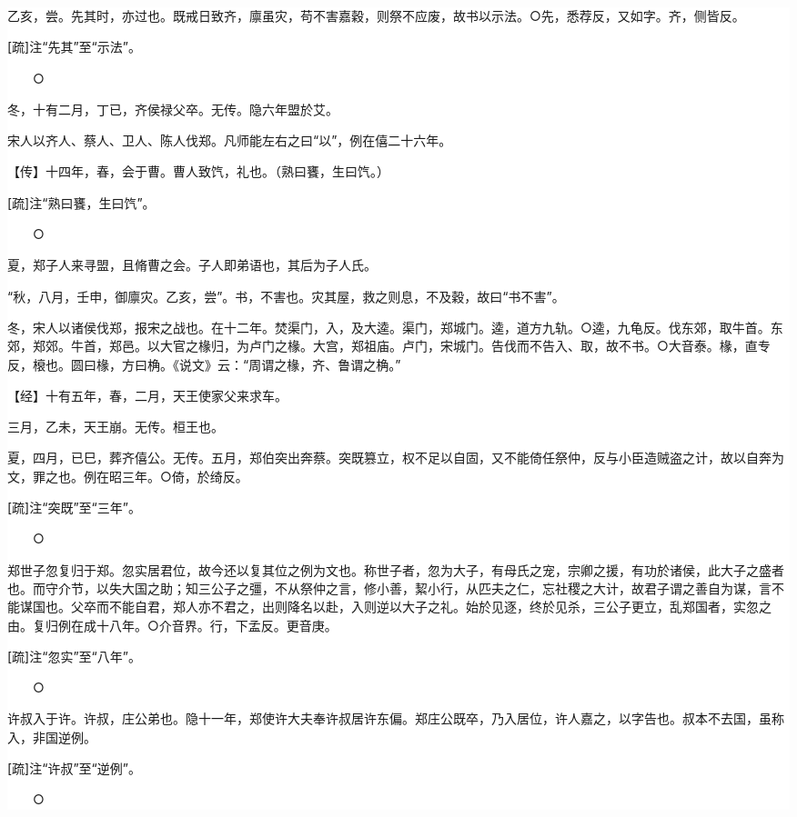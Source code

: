 

乙亥，尝。<span class="q">先其时，亦过也。既戒日致齐，廪虽灾，苟不害嘉穀，则祭不应废，故书以示法。○先，悉荐反，又如字。齐，侧皆反。</span>

[疏]注“先其”至“示法”。



　　○



冬，十有二月，丁已，齐侯禄父卒。<span class="q">无传。隐六年盟於艾。</span>

宋人以齐人、蔡人、卫人、陈人伐郑。<span class="q">凡师能左右之曰“以”，例在僖二十六年。</span>

【传】十四年，春，会于曹。曹人致饩，礼也。<span class="q">（熟曰饔，生曰饩。）</span>

[疏]注“熟曰饔，生曰饩”。



　　○



夏，郑子人来寻盟，且脩曹之会。<span class="q">子人即弟语也，其后为子人氏。</span>

“秋，八月，壬申，御廪灾。乙亥，尝”。书，不害也。<span class="q">灾其屋，救之则息，不及穀，故曰“书不害”。</span>

冬，宋人以诸侯伐郑，报宋之战也。<span class="q">在十二年。</span>焚渠门，入，及大逵。<span class="q">渠门，郑城门。逵，道方九轨。○逵，九龟反。</span>伐东郊，取牛首。<span class="q">东郊，郑郊。牛首，郑邑。</span>以大官之椽归，为卢门之椽。<span class="q">大宫，郑祖庙。卢门，宋城门。告伐而不告入、取，故不书。○大音泰。椽，直专反，榱也。圆曰椽，方曰桷。《说文》云：“周谓之椽，齐、鲁谓之桷。”</span>

【经】十有五年，春，二月，天王使家父来求车。

三月，乙未，天王崩。<span class="q">无传。桓王也。</span>

夏，四月，已巳，葬齐僖公。<span class="q">无传。</span>五月，郑伯突出奔蔡。<span class="q">突既篡立，权不足以自固，又不能倚任祭仲，反与小臣造贼盗之计，故以自奔为文，罪之也。例在昭三年。○倚，於绮反。</span>

[疏]注“突既”至“三年”。



　　○



郑世子忽复归于郑。<span class="q">忽实居君位，故今还以复其位之例为文也。称世子者，忽为大子，有母氏之宠，宗卿之援，有功於诸侯，此大子之盛者也。而守介节，以失大国之助；知三公子之彊，不从祭仲之言，修小善，絜小行，从匹夫之仁，忘社稷之大计，故君子谓之善自为谋，言不能谋国也。父卒而不能自君，郑人亦不君之，出则降名以赴，入则逆以大子之礼。始於见逐，终於见杀，三公子更立，乱郑国者，实忽之由。复归例在成十八年。○介音界。行，下孟反。更音庚。</span>

[疏]注“忽实”至“八年”。



　　○



许叔入于许。<span class="q">许叔，庄公弟也。隐十一年，郑使许大夫奉许叔居许东偏。郑庄公既卒，乃入居位，许人嘉之，以字告也。叔本不去国，虽称入，非国逆例。</span>

[疏]注“许叔”至“逆例”。



　　○

